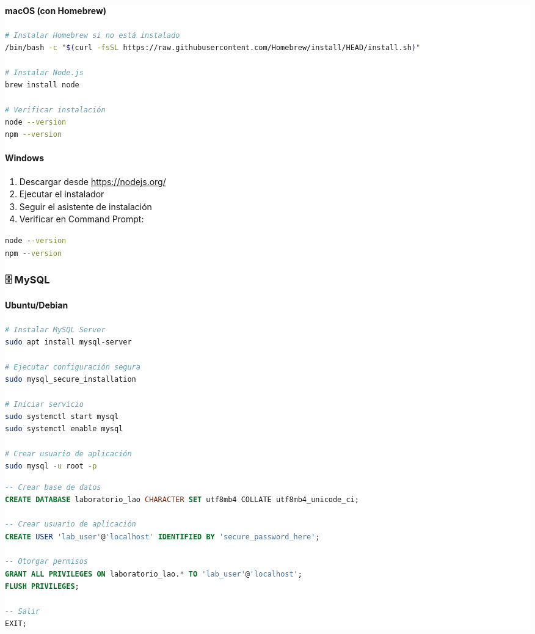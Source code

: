 #### **macOS (con Homebrew)**
```bash
# Instalar Homebrew si no está instalado
/bin/bash -c "$(curl -fsSL https://raw.githubusercontent.com/Homebrew/install/HEAD/install.sh)"

# Instalar Node.js
brew install node

# Verificar instalación
node --version
npm --version
```

#### **Windows**
1. Descargar desde https://nodejs.org/
2. Ejecutar el instalador
3. Seguir el asistente de instalación
4. Verificar en Command Prompt:
```cmd
node --version
npm --version
```

### 🗄️ MySQL

#### **Ubuntu/Debian**
```bash
# Instalar MySQL Server
sudo apt install mysql-server

# Ejecutar configuración segura
sudo mysql_secure_installation

# Iniciar servicio
sudo systemctl start mysql
sudo systemctl enable mysql

# Crear usuario de aplicación
sudo mysql -u root -p
```

```sql
-- Crear base de datos
CREATE DATABASE laboratorio_lao CHARACTER SET utf8mb4 COLLATE utf8mb4_unicode_ci;

-- Crear usuario de aplicación
CREATE USER 'lab_user'@'localhost' IDENTIFIED BY 'secure_password_here';

-- Otorgar permisos
GRANT ALL PRIVILEGES ON laboratorio_lao.* TO 'lab_user'@'localhost';
FLUSH PRIVILEGES;

-- Salir
EXIT;
```
